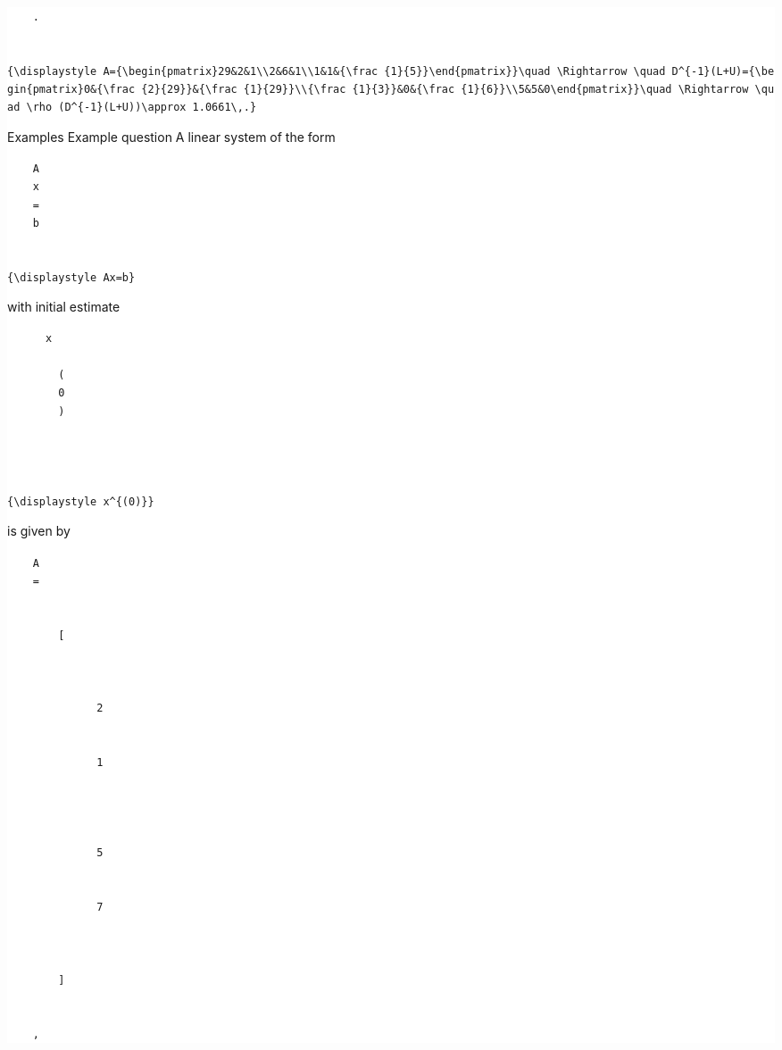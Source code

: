         .
      
    
    {\displaystyle A={\begin{pmatrix}29&2&1\\2&6&1\\1&1&{\frac {1}{5}}\end{pmatrix}}\quad \Rightarrow \quad D^{-1}(L+U)={\begin{pmatrix}0&{\frac {2}{29}}&{\frac {1}{29}}\\{\frac {1}{3}}&0&{\frac {1}{6}}\\5&5&0\end{pmatrix}}\quad \Rightarrow \quad \rho (D^{-1}(L+U))\approx 1.0661\,.}

Examples
Example question
A linear system of the form 
  
    
      
        A
        x
        =
        b
      
    
    {\displaystyle Ax=b}
  
 with initial estimate 
  
    
      
        
          x
          
            (
            0
            )
          
        
      
    
    {\displaystyle x^{(0)}}
  
 is given by

  
    
      
        A
        =
        
          
            [
            
              
                
                  2
                
                
                  1
                
              
              
                
                  5
                
                
                  7
                
              
            
            ]
          
        
        ,
         